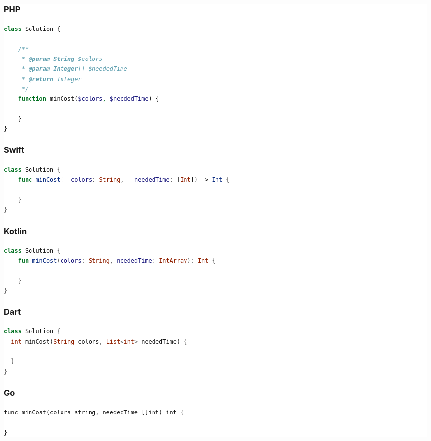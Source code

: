 ### PHP

```php
class Solution {

    /**
     * @param String $colors
     * @param Integer[] $neededTime
     * @return Integer
     */
    function minCost($colors, $neededTime) {
        
    }
}
```

### Swift

```swift
class Solution {
    func minCost(_ colors: String, _ neededTime: [Int]) -> Int {
        
    }
}
```

### Kotlin

```kotlin
class Solution {
    fun minCost(colors: String, neededTime: IntArray): Int {
        
    }
}
```

### Dart

```dart
class Solution {
  int minCost(String colors, List<int> neededTime) {
    
  }
}
```

### Go

```golang
func minCost(colors string, neededTime []int) int {
    
}
```
